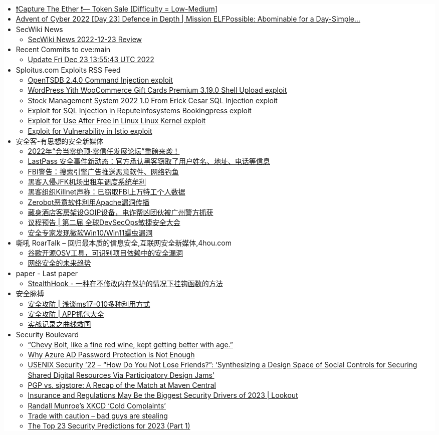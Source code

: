   - [❗️Capture The Ether ❗️— Token Sale [Difficulty = Low-Medium]](https://infosecwriteups.com/%EF%B8%8Fcapture-the-ether-%EF%B8%8F-token-sale-difficulty-low-medium-adc2928bbcc9?source=rss----7b722bfd1b8d---4)
  - [Advent of Cyber 2022 [Day 23] Defence in Depth | Mission ELFPossible: Abominable for a Day-Simple…](https://infosecwriteups.com/advent-of-cyber-2022-day-23-defence-in-depth-mission-elfpossible-abominable-for-a-day-simple-af55abcf3d23?source=rss----7b722bfd1b8d---4)
- SecWiki News
  - [SecWiki News 2022-12-23 Review](http://www.sec-wiki.com/?2022-12-23)
- Recent Commits to cve:main
  - [Update Fri Dec 23 13:55:43 UTC 2022](https://github.com/trickest/cve/commit/80ef0be7440036cbbf42eabb418a886ab9f1d7c1)
- Sploitus.com Exploits RSS Feed
  - [OpenTSDB 2.4.0 Command Injection exploit](https://sploitus.com/exploit?id=PACKETSTORM:170331&utm_source=rss&utm_medium=rss)
  - [WordPress Yith WooCommerce Gift Cards Premium 3.19.0 Shell Upload exploit](https://sploitus.com/exploit?id=PACKETSTORM:170329&utm_source=rss&utm_medium=rss)
  - [Stock Management System 2022 1.0 From Erick Cesar SQL Injection exploit](https://sploitus.com/exploit?id=PACKETSTORM:170328&utm_source=rss&utm_medium=rss)
  - [Exploit for SQL Injection in Reputeinfosystems Bookingpress exploit](https://sploitus.com/exploit?id=758DAECC-EC77-502D-BBFE-CA8E0AFD671D&utm_source=rss&utm_medium=rss)
  - [Exploit for Use After Free in Linux Linux Kernel exploit](https://sploitus.com/exploit?id=33212288-81D4-514F-8070-F223DCDD9BE7&utm_source=rss&utm_medium=rss)
  - [Exploit for Vulnerability in Istio exploit](https://sploitus.com/exploit?id=281992D1-9B0E-5D83-9D48-998683DD5490&utm_source=rss&utm_medium=rss)
- 安全客-有思想的安全新媒体
  - [2022年“会当零绝顶·零信任发展论坛”重磅来袭！](https://www.anquanke.com/post/id/284599)
  - [LastPass 安全事件新动态：官方承认黑客窃取了用户姓名、地址、电话等信息](https://www.anquanke.com/post/id/284638)
  - [FBI警告：搜索引擎广告推送恶意软件、网络钓鱼](https://www.anquanke.com/post/id/284635)
  - [黑客入侵JFK机场出租车调度系统牟利](https://www.anquanke.com/post/id/284631)
  - [黑客组织Killnet声称：已窃取FBI上万特工个人数据](https://www.anquanke.com/post/id/284628)
  - [Zerobot恶意软件利用Apache漏洞传播](https://www.anquanke.com/post/id/284621)
  - [藏身酒店客房架设GOIP设备，电诈帮凶团伙被广州警方抓获](https://www.anquanke.com/post/id/284602)
  - [议程预告 | 第二届 全球DevSecOps敏捷安全大会](https://www.anquanke.com/post/id/284619)
  - [安全专家发现微软Win10/Win11蠕虫漏洞](https://www.anquanke.com/post/id/284593)
- 嘶吼 RoarTalk – 回归最本质的信息安全,互联网安全新媒体,4hou.com
  - [谷歌开源OSV工具，可识别项目依赖中的安全漏洞](https://www.4hou.com/posts/17LZ)
  - [网络安全的未来趋势](https://www.4hou.com/posts/zl58)
- paper - Last paper
  - [StealthHook - 一种在不修改内存保护的情况下挂钩函数的方法](https://paper.seebug.org/2035/)
- 安全脉搏
  - [安全攻防 | 浅谈ms17-010多种利用方式](https://www.secpulse.com/archives/194017.html)
  - [安全攻防 | APP抓包大全](https://www.secpulse.com/archives/194000.html)
  - [实战记录之曲线救国](https://www.secpulse.com/archives/193987.html)
- Security Boulevard
  - [“Chevy Bolt, like a fine red wine, kept getting better with age.”](https://securityboulevard.com/2022/12/chevy-bolt-like-a-fine-red-wine-kept-getting-better-with-age/)
  - [Why Azure AD Password Protection is Not Enough](https://securityboulevard.com/2022/12/why-azure-ad-password-protection-is-not-enough/)
  - [USENIX Security ’22 – “How Do You Not Lose Friends?”: ‘Synthesizing a Design Space of Social Controls for Securing Shared Digital Resources Via Participatory Design Jams’](https://securityboulevard.com/2022/12/usenix-security-22-how-do-you-not-lose-friends-synthesizing-a-design-space-of-social-controls-for-securing-shared-digital-resources-via-participatory-design-jams/)
  - [PGP vs. sigstore: A Recap of the Match at Maven Central](https://securityboulevard.com/2022/12/pgp-vs-sigstore-a-recap-of-the-match-at-maven-central/)
  - [Insurance and Regulations May Be the Biggest Security Drivers of 2023 | Lookout](https://securityboulevard.com/2022/12/insurance-and-regulations-may-be-the-biggest-security-drivers-of-2023-lookout/)
  - [Randall Munroe’s XKCD ‘Cold Complaints’](https://securityboulevard.com/2022/12/randall-munroes-xkcd-cold-complaints/)
  - [Trade with caution – bad guys are stealing](https://securityboulevard.com/2022/12/trade-with-caution-bad-guys-are-stealing/)
  - [The Top 23 Security Predictions for 2023 (Part 1)](https://securityboulevard.com/2022/12/the-top-23-security-predictions-for-2023-part-1/)